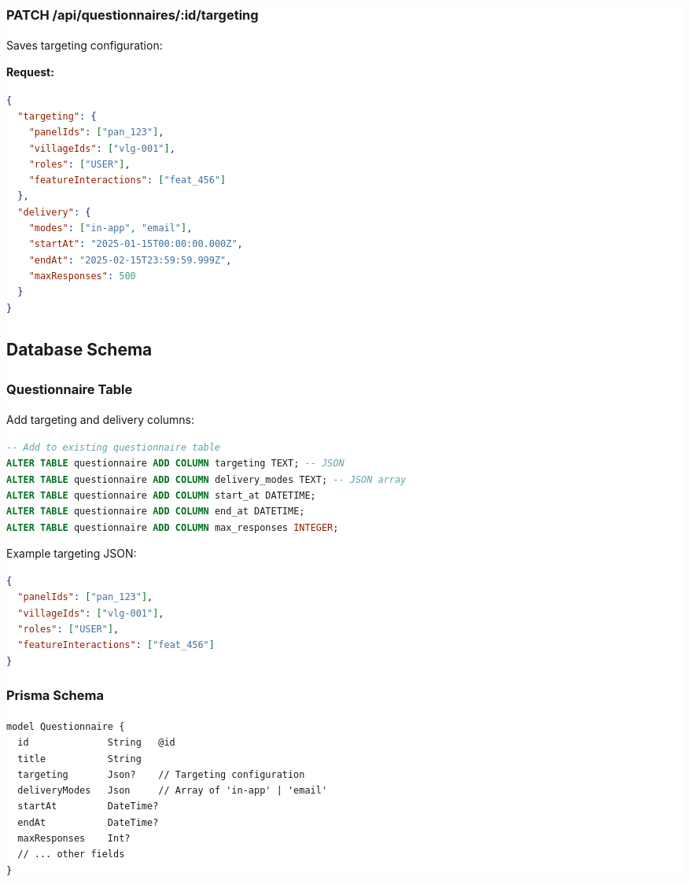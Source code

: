 ### PATCH /api/questionnaires/:id/targeting

Saves targeting configuration:

**Request:**
```json
{
  "targeting": {
    "panelIds": ["pan_123"],
    "villageIds": ["vlg-001"],
    "roles": ["USER"],
    "featureInteractions": ["feat_456"]
  },
  "delivery": {
    "modes": ["in-app", "email"],
    "startAt": "2025-01-15T00:00:00.000Z",
    "endAt": "2025-02-15T23:59:59.999Z",
    "maxResponses": 500
  }
}
```

## Database Schema

### Questionnaire Table

Add targeting and delivery columns:

```sql
-- Add to existing questionnaire table
ALTER TABLE questionnaire ADD COLUMN targeting TEXT; -- JSON
ALTER TABLE questionnaire ADD COLUMN delivery_modes TEXT; -- JSON array
ALTER TABLE questionnaire ADD COLUMN start_at DATETIME;
ALTER TABLE questionnaire ADD COLUMN end_at DATETIME;
ALTER TABLE questionnaire ADD COLUMN max_responses INTEGER;
```

Example targeting JSON:

```json
{
  "panelIds": ["pan_123"],
  "villageIds": ["vlg-001"],
  "roles": ["USER"],
  "featureInteractions": ["feat_456"]
}
```

### Prisma Schema

```prisma
model Questionnaire {
  id              String   @id
  title           String
  targeting       Json?    // Targeting configuration
  deliveryModes   Json     // Array of 'in-app' | 'email'
  startAt         DateTime?
  endAt           DateTime?
  maxResponses    Int?
  // ... other fields
}
```
